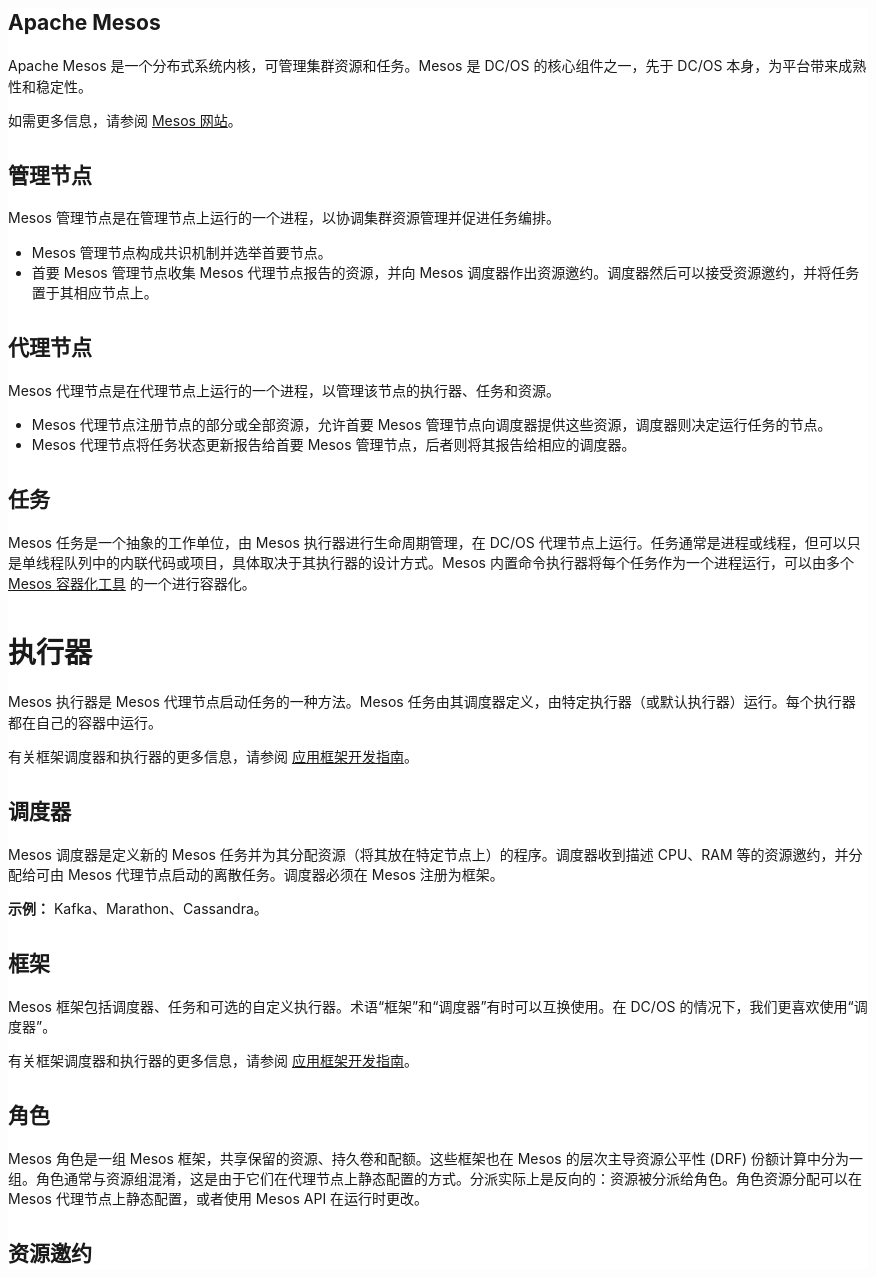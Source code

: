 ## <a name="apache-mesos"></a>Apache Mesos

Apache Mesos 是一个分布式系统内核，可管理集群资源和任务。Mesos 是 DC/OS 的核心组件之一，先于 DC/OS 本身，为平台带来成熟性和稳定性。

如需更多信息，请参阅 [Mesos 网站](http://mesos.apache.org/)。

## <a name="mesos-master"></a>管理节点

Mesos 管理节点是在管理节点上运行的一个进程，以协调集群资源管理并促进任务编排。

- Mesos 管理节点构成共识机制并选举首要节点。
- 首要 Mesos 管理节点收集 Mesos 代理节点报告的资源，并向 Mesos 调度器作出资源邀约。调度器然后可以接受资源邀约，并将任务置于其相应节点上。

## <a name="mesos-agent"></a>代理节点

Mesos 代理节点是在代理节点上运行的一个进程，以管理该节点的执行器、任务和资源。

- Mesos 代理节点注册节点的部分或全部资源，允许首要 Mesos 管理节点向调度器提供这些资源，调度器则决定运行任务的节点。
- Mesos 代理节点将任务状态更新报告给首要 Mesos 管理节点，后者则将其报告给相应的调度器。

## <a name="mesos-task"></a>任务

Mesos 任务是一个抽象的工作单位，由 Mesos 执行器进行生命周期管理，在 DC/OS 代理节点上运行。任务通常是进程或线程，但可以只是单线程队列中的内联代码或项目，具体取决于其执行器的设计方式。Mesos 内置命令执行器将每个任务作为一个进程运行，可以由多个 [Mesos 容器化工具](#mesos-containerizer) 的一个进行容器化。

# <a name="mesos-executor"></a>执行器

Mesos 执行器是 Mesos 代理节点启动任务的一种方法。Mesos 任务由其调度器定义，由特定执行器（或默认执行器）运行。每个执行器都在自己的容器中运行。

有关框架调度器和执行器的更多信息，请参阅 [应用框架开发指南](http://mesos.apache.org/documentation/latest/app-framework-development-guide/)。

## <a name="mesos-scheduler"></a>调度器

Mesos 调度器是定义新的 Mesos 任务并为其分配资源（将其放在特定节点上）的程序。调度器收到描述 CPU、RAM 等的资源邀约，并分配给可由 Mesos 代理节点启动的离散任务。调度器必须在 Mesos 注册为框架。

**示例：** Kafka、Marathon、Cassandra。

## <a name="mesos-framework"></a>框架

Mesos 框架包括调度器、任务和可选的自定义执行器。术语“框架”和“调度器”有时可以互换使用。在 DC/OS 的情况下，我们更喜欢使用“调度器”。

有关框架调度器和执行器的更多信息，请参阅 [应用框架开发指南](http://mesos.apache.org/documentation/latest/app-framework-development-guide/)。

## <a name="mesos-role"></a>角色

Mesos 角色是一组 Mesos 框架，共享保留的资源、持久卷和配额。这些框架也在 Mesos 的层次主导资源公平性 (DRF) 份额计算中分为一组。角色通常与资源组混淆，这是由于它们在代理节点上静态配置的方式。分派实际上是反向的：资源被分派给角色。角色资源分配可以在 Mesos 代理节点上静态配置，或者使用 Mesos API 在运行时更改。

## <a name="mesos-resource-offer"></a>资源邀约
